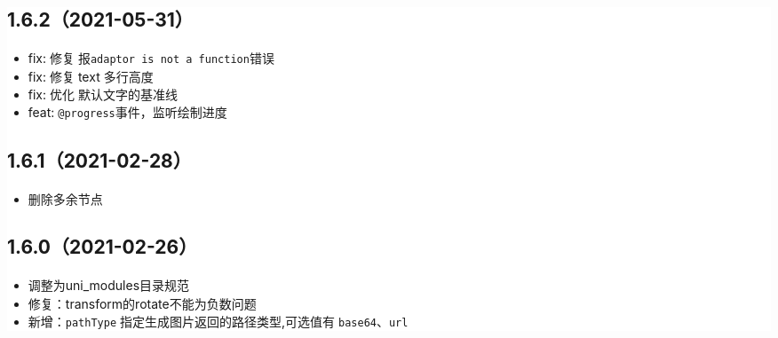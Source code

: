 ## 1.6.2（2021-05-31）
- fix: 修复 报`adaptor is not a function`错误
- fix: 修复 text 多行高度
- fix: 优化 默认文字的基准线
- feat: `@progress`事件，监听绘制进度
## 1.6.1（2021-02-28）
- 删除多余节点
## 1.6.0（2021-02-26）
- 调整为uni_modules目录规范
- 修复：transform的rotate不能为负数问题
- 新增：`pathType` 指定生成图片返回的路径类型,可选值有 `base64`、`url`
